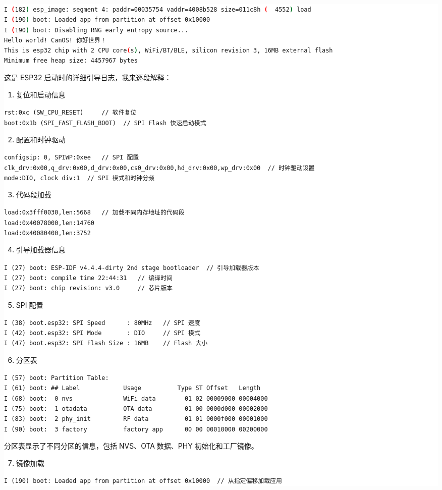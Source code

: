 ```sh
I (182) esp_image: segment 4: paddr=00035754 vaddr=4008b528 size=011c8h (  4552) load
I (190) boot: Loaded app from partition at offset 0x10000
I (190) boot: Disabling RNG early entropy source...
Hello world! CanOS! 你好世界！
This is esp32 chip with 2 CPU core(s), WiFi/BT/BLE, silicon revision 3, 16MB external flash    
Minimum free heap size: 4457967 bytes
```

这是 ESP32 启动时的详细引导日志，我来逐段解释：

1. 复位和启动信息
```
rst:0xc (SW_CPU_RESET)     // 软件复位
boot:0x1b (SPI_FAST_FLASH_BOOT)  // SPI Flash 快速启动模式
```

2. 配置和时钟驱动
```
configsip: 0, SPIWP:0xee   // SPI 配置
clk_drv:0x00,q_drv:0x00,d_drv:0x00,cs0_drv:0x00,hd_drv:0x00,wp_drv:0x00  // 时钟驱动设置
mode:DIO, clock div:1  // SPI 模式和时钟分频
```

3. 代码段加载
```
load:0x3fff0030,len:5668   // 加载不同内存地址的代码段
load:0x40078000,len:14760
load:0x40080400,len:3752
```

4. 引导加载器信息
```
I (27) boot: ESP-IDF v4.4.4-dirty 2nd stage bootloader  // 引导加载器版本
I (27) boot: compile time 22:44:31   // 编译时间
I (27) boot: chip revision: v3.0     // 芯片版本
```

5. SPI 配置
```
I (38) boot.esp32: SPI Speed      : 80MHz   // SPI 速度
I (42) boot.esp32: SPI Mode       : DIO     // SPI 模式
I (47) boot.esp32: SPI Flash Size : 16MB    // Flash 大小
```

6. 分区表
```
I (57) boot: Partition Table:
I (61) boot: ## Label            Usage          Type ST Offset   Length
I (68) boot:  0 nvs              WiFi data        01 02 00009000 00004000
I (75) boot:  1 otadata          OTA data         01 00 0000d000 00002000
I (83) boot:  2 phy_init         RF data          01 01 0000f000 00001000
I (90) boot:  3 factory          factory app      00 00 00010000 00200000
```
分区表显示了不同分区的信息，包括 NVS、OTA 数据、PHY 初始化和工厂镜像。

7. 镜像加载
```
I (190) boot: Loaded app from partition at offset 0x10000  // 从指定偏移加载应用
```
